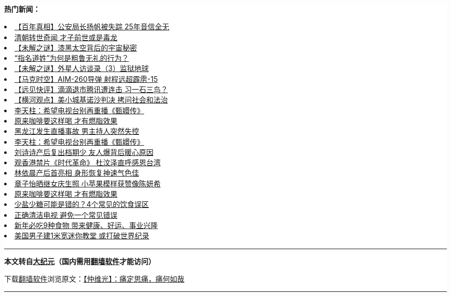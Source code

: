 <strong>热门新闻：</strong>
<li><a href="https://github.com/prvlql3569/djy/blob/master/gb/21/11/23/n13393809.md#1">【百年真相】公安局长扬帆被失踪 25年音信全无</a></li>
<li><a href="https://github.com/prvlql3569/djy/blob/master/gb/21/11/21/n13389701.md#1">清朝转世奇闻 才子前世或是毒龙</a></li>
<li><a href="https://github.com/prvlql3569/djy/blob/master/gb/21/11/23/n13393853.md#1">【未解之谜】漆黑太空背后的宇宙秘密</a></li>
<li><a href="https://github.com/prvlql3569/djy/blob/master/gb/21/11/23/n13392680.md#1">“指名道姓”为何是粗鲁无礼的行为？</a></li>
<li><a href="https://github.com/prvlql3569/djy/blob/master/gb/21/11/19/n13386805.md#1">【未解之谜】外星人访谈录（3）监狱地球</a></li>
<li><a href="https://github.com/prvlql3569/djy/blob/master/gb/21/11/27/n13402326.md#1">【马克时空】AIM-260导弹 射程远超霹雳-15</a></li>
<li><a href="https://github.com/prvlql3569/djy/blob/master/gb/21/11/26/n13401214.md#1">【远见快评】滴滴退市腾讯遭连击 习一石三鸟？</a></li>
<li><a href="https://github.com/prvlql3569/djy/blob/master/gb/21/11/27/n13402497.md#1">【横河观点】美小城基诺沙判决 拷问社会和法治</a></li>
<li><a href="https://github.com/prvlql3569/djy/blob/master/gb/21/11/26/n13399615.md#1">李天柱：希望电视台别再重播《甄嬛传》</a></li>
<li><a href="https://github.com/prvlql3569/djy/blob/master/gb/21/11/26/n13400447.md#1">原来咖啡要这样喝 才有燃脂效果</a></li>
<li><a href="https://github.com/prvlql3569/djy/blob/master/gb/21/11/26/n13399874.md#1">黑龙江发生直播事故 男主持人突然失控</a></li>
<li><a href="https://github.com/prvlql3569/djy/blob/master/gb/21/11/26/n13399615.md#1">李天柱：希望电视台别再重播《甄嬛传》</a></li>
<li><a href="https://github.com/prvlql3569/djy/blob/master/gb/21/11/25/n13399067.md#1">刘诗诗产后复出档期少 友人爆背后暖心原因</a></li>
<li><a href="https://github.com/prvlql3569/djy/blob/master/gb/21/11/25/n13398799.md#1">观香港禁片《时代革命》 杜汶泽直呼感恩台湾</a></li>
<li><a href="https://github.com/prvlql3569/djy/blob/master/gb/21/11/25/n13397948.md#1">林依晨产后首亮相 身形恢复神速气色佳</a></li>
<li><a href="https://github.com/prvlql3569/djy/blob/master/gb/21/11/25/n13398691.md#1">章子怡晒继女庆生照 小苹果模样获赞像陈妍希</a></li>
<li><a href="https://github.com/prvlql3569/djy/blob/master/gb/21/11/26/n13400447.md#1">原来咖啡要这样喝 才有燃脂效果</a></li>
<li><a href="https://github.com/prvlql3569/djy/blob/master/gb/21/11/25/n13398250.md#1">少盐少糖可能是错的？4个常见的饮食误区</a></li>
<li><a href="https://github.com/prvlql3569/djy/blob/master/gb/21/11/26/n13400449.md#1">正确清洁电视 避免一个常见错误</a></li>
<li><a href="https://github.com/prvlql3569/djy/blob/master/gb/21/11/23/n13393778.md#1">新年必吃9种食物 带来健康、好运、事业兴隆</a></li>
<li><a href="https://github.com/prvlql3569/djy/blob/master/gb/21/11/25/n13397569.md#1">美国男子建1米宽迷你教堂 或打破世界纪录</a></li>
<hr>

<strong>本文转自<a href="https://www.epochtimes.com">大纪元</a>（国内需用<a href="https://github.com/prvlql3569/www/blob/master/README.md#8">翻墙软件</a>才能访问）</strong><p>下载<a href="https://github.com/prvlql3569/www/blob/master/README.md#8">翻墙软件</a>浏览原文：<a href="https://www.epochtimes.com/gb/13/11/24/n4018149.htm">【仲维光】：痛定思痛，痛何如哉</a></p><hr>
